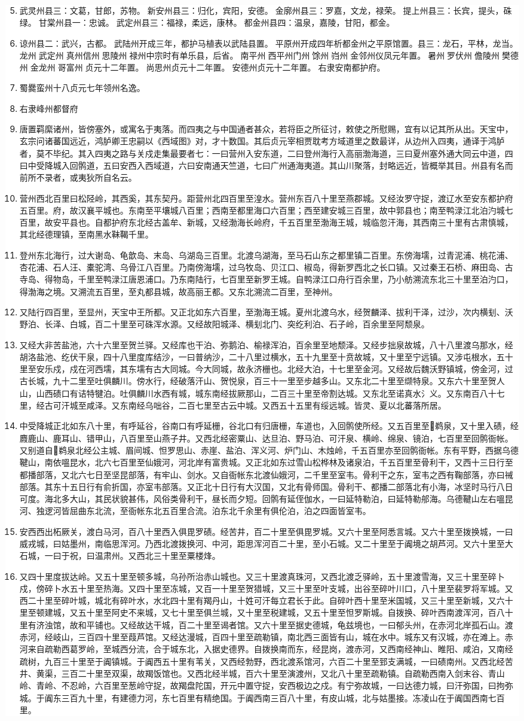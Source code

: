 5. <span id="志第三十三下_地理七下-岭南道-5"></span>
武灵州县三：文葛，甘郎，苏物。 新安州县三：归化，宾阳，安德。 金廓州县三：罗嘉，文龙，禄荣。 提上州县三：长宾，提头，硃绿。 甘棠州县一：忠诚。 武定州县三：福禄，柔远，康林。 都金州县四：温泉，嘉陵，甘阳，都金。

6. <span id="志第三十三下_地理七下-岭南道-6"></span>
谅州县二：武兴，古都。 武陆州开成三年，都护马植表以武陆县置。 平原州开成四年析都金州之平原馆置。县三：龙石，平林，龙当。 龙州 武定州 真州信州 思陵州 禄州中宗时有单乐县，后省。 南平州 西平州门州 馀州 岿州 金邻州仪凤元年置。 暑州 罗伏州 儋陵州 樊德州 金龙州 哥富州 贞元十二年置。 尚思州贞元十二年置。 安德州贞元十二年置。 右隶安南都护府。

7. <span id="志第三十三下_地理七下-岭南道-7"></span>
蜀爨蛮州十八贞元七年领州名逸。

8. <span id="志第三十三下_地理七下-岭南道-8"></span>
右隶峰州都督府

9. <span id="志第三十三下_地理七下-岭南道-9"></span>
唐置羁縻诸州，皆傍塞外，或寓名于夷落。而四夷之与中国通者甚众，若将臣之所征讨，敕使之所慰赐，宜有以记其所从出。天宝中，玄宗问诸蕃国远近，鸿胪卿王忠嗣以《西域图》对，才十数国。其后贞元宰相贾耽考方域道里之数最详，从边州入四夷，通译于鸿胪者，莫不毕纪。其入四夷之路与关戍走集最要者七：一曰营州入安东道，二曰登州海行入高丽渤海道，三曰夏州塞外通大同云中道，四曰中受降城入回鹘道，五曰安西入西域道，六曰安南通天竺道，七曰广州通海夷道。其山川聚落，封略远近，皆概举其目。州县有名而前所不录者，或夷狄所自名云。

10. <span id="志第三十三下_地理七下-岭南道-10"></span>
营州西北百里曰松陉岭，其西奚，其东契丹。距营州北四百里至湟水。营州东百八十里至燕郡城。又经汝罗守捉，渡辽水至安东都护府五百里。府，故汉襄平城也。东南至平壤城八百里；西南至都里海口六百里；西至建安城三百里，故中郭县也；南至鸭渌江北泊汋城七百里，故安平县也。自都护府东北经古盖牟、新城，又经渤海长岭府，千五百里至渤海王城，城临忽汗海，其西南三十里有古肃慎城，其北经德理镇，至南黑水靺鞨千里。

11. <span id="志第三十三下_地理七下-岭南道-11"></span>
登州东北海行，过大谢岛、龟歆岛、末岛、乌湖岛三百里。北渡乌湖海，至马石山东之都里镇二百里。东傍海壖，过青泥浦、桃花浦、杏花浦、石人汪、橐驼湾、乌骨江八百里。乃南傍海壖，过乌牧岛、贝江口、椒岛，得新罗西北之长口镇。又过秦王石桥、麻田岛、古寺岛、得物岛，千里至鸭渌江唐恩浦口。乃东南陆行，七百里至新罗王城。自鸭渌江口舟行百余里，乃小舫溯流东北三十里至泊汋口，得渤海之境。又溯流五百里，至丸都县城，故高丽王都。又东北溯流二百里，至神州。

12. <span id="志第三十三下_地理七下-岭南道-12"></span>
又陆行四百里，至显州，天宝中王所都。又正北如东六百里，至渤海王城。夏州北渡乌水，经贺麟泽、拔利干泽，过沙，次内横刬、沃野泊、长泽、白城，百二十里至可硃浑水源。又经故阳城泽、横刬北门、突纥利泊、石子岭，百余里至阿颓泉。

13. <span id="志第三十三下_地理七下-岭南道-13"></span>
又经大非苦盐池，六十六里至贺兰驿。又经库也干泊、弥鹅泊、榆禄浑泊，百余里至地颓泽。又经步拙泉故城，八十八里渡乌那水，经胡洛盐池、纥伏干泉，四十八里度库结沙，一曰普纳沙，二十八里过横水，五十九里至十贲故城，又十里至宁远镇。又涉屯根水，五十里至安乐戍，戍在河西壖，其东壖有古大同城。今大同城，故永济栅也。北经大泊，十七里至金河。又经故后魏沃野镇城，傍金河，过古长城，九十二里至吐俱麟川。傍水行，经破落汗山、贺悦泉，百三十一里至步越多山。又东北二十里至缬特泉。又东六十里至贺人山，山西碛口有诘特犍泊。吐俱麟川水西有城，城东南经拔厥那山，二百三十里至帝割达城。又东北至诺真水氵义。又东南百八十七里，经古可汗城至咸泽。又东南经乌咄谷，二百七里至古云中城。又西五十五里有绥远城。皆灵、夏以北蕃落所居。

14. <span id="志第三十三下_地理七下-岭南道-14"></span>
中受降城正北如东八十里，有呼延谷，谷南口有呼延栅，谷北口有归唐栅，车道也，入回鹘使所经。又五百里至鹈泉，又十里入碛，经麚鹿山、鹿耳山、错甲山，八百里至山燕子井。又西北经密粟山、达旦泊、野马泊、可汗泉、横岭、绵泉、镜泊，七百里至回鹘衙帐。又别道自鹈泉北经公主城、眉间城、怛罗思山、赤崖、盐泊、浑义河、炉门山、木烛岭，千五百里亦至回鹘衙帐。东有平野，西据乌德鞬山，南依嗢昆水，北六七百里至仙娥河，河北岸有富贵城。又正北如东过雪山松桦林及诸泉泊，千五百里至骨利干，又西十三日行至都播部落，又北六七日至坚昆部落，有牢山、剑水。又自衙帐东北渡仙娥河，二千里至室韦。骨利干之东，室韦之西有鞠部落，亦曰祴部落。其东十五日行有俞折国，亦室韦部落。又正北十日行有大汉国，又北有骨师国。骨利干、都播二部落北有小海，冰坚时马行八日可度。海北多大山，其民状貌甚伟，风俗类骨利干，昼长而夕短。回鹘有延侄伽水，一曰延特勒泊，曰延特勒郍海。乌德鞬山左右嗢昆河、独逻河皆屈曲东北流，至衙帐东北五百里合流。泊东北千余里有俱伦泊，泊之四面皆室韦。

15. <span id="志第三十三下_地理七下-岭南道-15"></span>
安西西出柘厥关，渡白马河，百八十里西入俱毘罗碛。经苦井，百二十里至俱毘罗城。又六十里至阿悉言城。又六十里至拨换城，一曰威戎城，曰姑墨州，南临思浑河。乃西北渡拨换河、中河，距思浑河百二十里，至小石城。又二十里至于阗境之胡芦河。又六十里至大石城，一曰于祝，曰温肃州。又西北三十里至粟楼烽。

16. <span id="志第三十三下_地理七下-岭南道-16"></span>
又四十里度拔达岭。又五十里至顿多城，乌孙所治赤山城也。又三十里渡真珠河，又西北渡乏驿岭，五十里渡雪海，又三十里至碎卜戍，傍碎卜水五十里至热海。又四十里至冻城，又百一十里至贺猎城，又三十里至叶支城，出谷至碎叶川口，八十里至裴罗将军城。又西二十里至碎叶城，城北有碎叶水，水北四十里有羯丹山，十姓可汗每立君长于此。自碎叶西十里至米国城，又三十里至新城，又六十里至顿建城，又五十里至阿史不来城，又七十里至俱兰城，又十里至税建城，又五十里至怛罗斯城。自拨换、碎叶西南渡浑河，百八十里有济浊馆，故和平铺也。又经故达干城，百二十里至谒者馆。又六十里至据史德城，龟兹境也，一曰郁头州，在赤河北岸孤石山。渡赤河，经岐山，三百四十里至葭芦馆。又经达漫城，百四十里至疏勒镇，南北西三面皆有山，城在水中。城东又有汉城，亦在滩上。赤河来自疏勒西葛罗岭，至城西分流，合于城东北，入据史德界。自拨换南而东，经昆岗，渡赤河，又西南经神山、睢阳、咸泊，又南经疏树，九百三十里至于阗镇城。于阗西五十里有苇关，又西经勃野，西北渡系馆河，六百二十里至郅支满城，一曰碛南州。又西北经苦井、黄渠，三百二十里至双渠，故羯饭馆也。又西北经半城，百六十里至演渡州，又北八十里至疏勒镇。自疏勒西南入剑末谷、青山岭、青岭、不忍岭，六百里至葱岭守捉，故羯盘陀国，开元中置守捉，安西极边之戍。有宁弥故城，一曰达德力城，曰汗弥国，曰拘弥城。于阗东三百九十里，有建德力河，东七百里有精绝国。于阗西南三百八十里，有皮山城，北与姑墨接。冻凌山在于阗国西南七百里。
